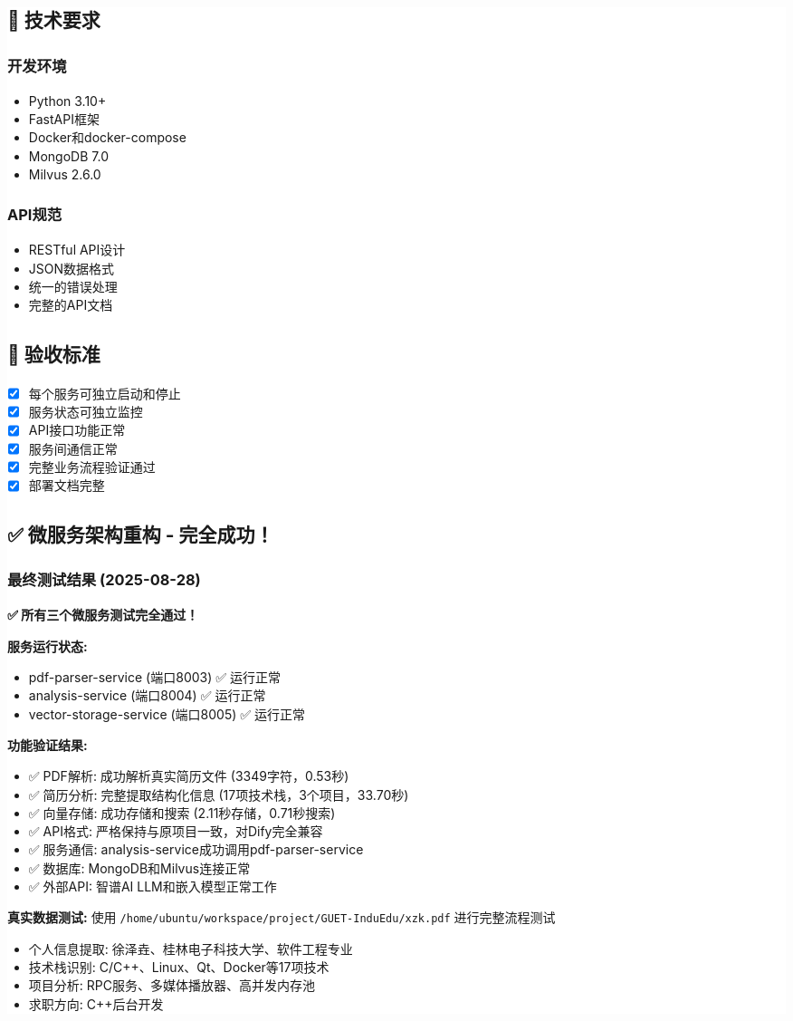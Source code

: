 ## 🔧 技术要求

### 开发环境
- Python 3.10+
- FastAPI框架
- Docker和docker-compose
- MongoDB 7.0
- Milvus 2.6.0

### API规范
- RESTful API设计
- JSON数据格式
- 统一的错误处理
- 完整的API文档

## 📝 验收标准

- [x] 每个服务可独立启动和停止
- [x] 服务状态可独立监控
- [x] API接口功能正常
- [x] 服务间通信正常
- [x] 完整业务流程验证通过
- [x] 部署文档完整

## ✅ **微服务架构重构 - 完全成功！**

### **最终测试结果 (2025-08-28)**

**✅ 所有三个微服务测试完全通过！**

**服务运行状态:**
- pdf-parser-service (端口8003) ✅ 运行正常
- analysis-service (端口8004) ✅ 运行正常
- vector-storage-service (端口8005) ✅ 运行正常

**功能验证结果:**
- ✅ PDF解析: 成功解析真实简历文件 (3349字符，0.53秒)
- ✅ 简历分析: 完整提取结构化信息 (17项技术栈，3个项目，33.70秒)
- ✅ 向量存储: 成功存储和搜索 (2.11秒存储，0.71秒搜索)
- ✅ API格式: 严格保持与原项目一致，对Dify完全兼容
- ✅ 服务通信: analysis-service成功调用pdf-parser-service
- ✅ 数据库: MongoDB和Milvus连接正常
- ✅ 外部API: 智谱AI LLM和嵌入模型正常工作

**真实数据测试:**
使用 `/home/ubuntu/workspace/project/GUET-InduEdu/xzk.pdf` 进行完整流程测试
- 个人信息提取: 徐泽垚、桂林电子科技大学、软件工程专业
- 技术栈识别: C/C++、Linux、Qt、Docker等17项技术
- 项目分析: RPC服务、多媒体播放器、高并发内存池
- 求职方向: C++后台开发
